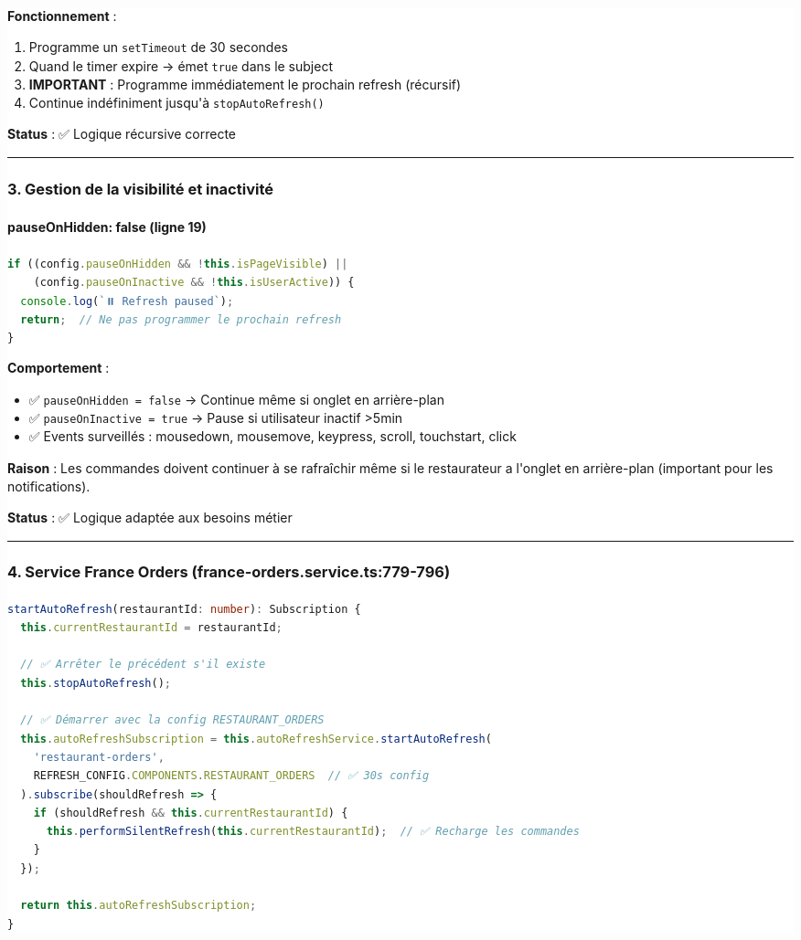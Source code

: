 **Fonctionnement** :
1. Programme un `setTimeout` de 30 secondes
2. Quand le timer expire → émet `true` dans le subject
3. **IMPORTANT** : Programme immédiatement le prochain refresh (récursif)
4. Continue indéfiniment jusqu'à `stopAutoRefresh()`

**Status** : ✅ Logique récursive correcte

---

### **3. Gestion de la visibilité et inactivité**

#### **pauseOnHidden: false** (ligne 19)
```typescript
if ((config.pauseOnHidden && !this.isPageVisible) ||
    (config.pauseOnInactive && !this.isUserActive)) {
  console.log(`⏸️ Refresh paused`);
  return;  // Ne pas programmer le prochain refresh
}
```

**Comportement** :
- ✅ `pauseOnHidden = false` → Continue même si onglet en arrière-plan
- ✅ `pauseOnInactive = true` → Pause si utilisateur inactif >5min
- ✅ Events surveillés : mousedown, mousemove, keypress, scroll, touchstart, click

**Raison** : Les commandes doivent continuer à se rafraîchir même si le restaurateur a l'onglet en arrière-plan (important pour les notifications).

**Status** : ✅ Logique adaptée aux besoins métier

---

### **4. Service France Orders (france-orders.service.ts:779-796)**

```typescript
startAutoRefresh(restaurantId: number): Subscription {
  this.currentRestaurantId = restaurantId;

  // ✅ Arrêter le précédent s'il existe
  this.stopAutoRefresh();

  // ✅ Démarrer avec la config RESTAURANT_ORDERS
  this.autoRefreshSubscription = this.autoRefreshService.startAutoRefresh(
    'restaurant-orders',
    REFRESH_CONFIG.COMPONENTS.RESTAURANT_ORDERS  // ✅ 30s config
  ).subscribe(shouldRefresh => {
    if (shouldRefresh && this.currentRestaurantId) {
      this.performSilentRefresh(this.currentRestaurantId);  // ✅ Recharge les commandes
    }
  });

  return this.autoRefreshSubscription;
}
```
